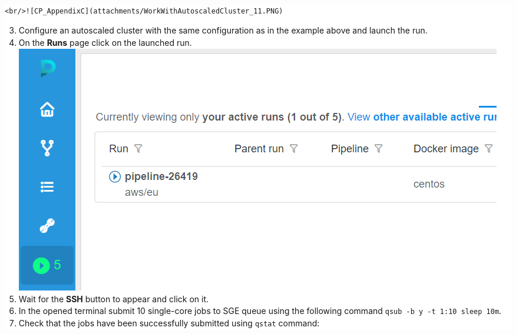     <br/>![CP_AppendixC](attachments/WorkWithAutoscaledCluster_11.PNG)
3. Configure an autoscaled cluster with the same configuration as in the example above and launch the run.
4. On the **Runs** page click on the launched run.
    <br/>![CP_AppendixC](attachments/WorkWithAutoscaledCluster_12.PNG)
5. Wait for the **SSH** button to appear and click on it.
6. In the opened terminal submit 10 single-core jobs to SGE queue using the following command `qsub -b y -t 1:10 sleep 10m`.
7. Check that the jobs have been successfully submitted using `qstat` command: